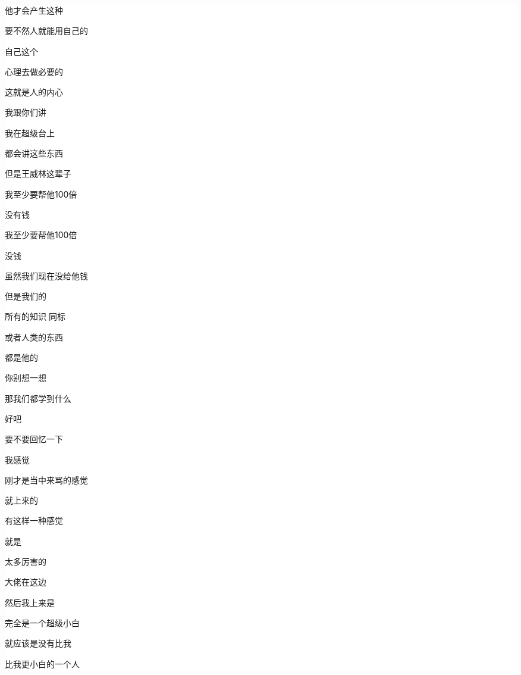 他才会产生这种

要不然人就能用自己的

自己这个

心理去做必要的

这就是人的内心

我跟你们讲

我在超级台上

都会讲这些东西

但是王威林这辈子

我至少要帮他100倍

没有钱

我至少要帮他100倍

没钱

虽然我们现在没给他钱

但是我们的

所有的知识 同标

或者人类的东西

都是他的

你别想一想

那我们都学到什么

好吧

要不要回忆一下

我感觉

刚才是当中来骂的感觉

就上来的

有这样一种感觉

就是

太多厉害的

大佬在这边

然后我上来是

完全是一个超级小白

就应该是没有比我

比我更小白的一个人
